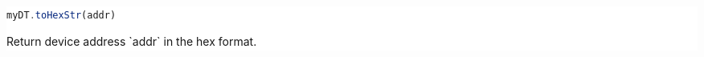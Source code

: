 ```javascript
myDT.toHexStr(addr)
```
<div class="apidescr">
Return device address `addr` in the hex format.
</div>
